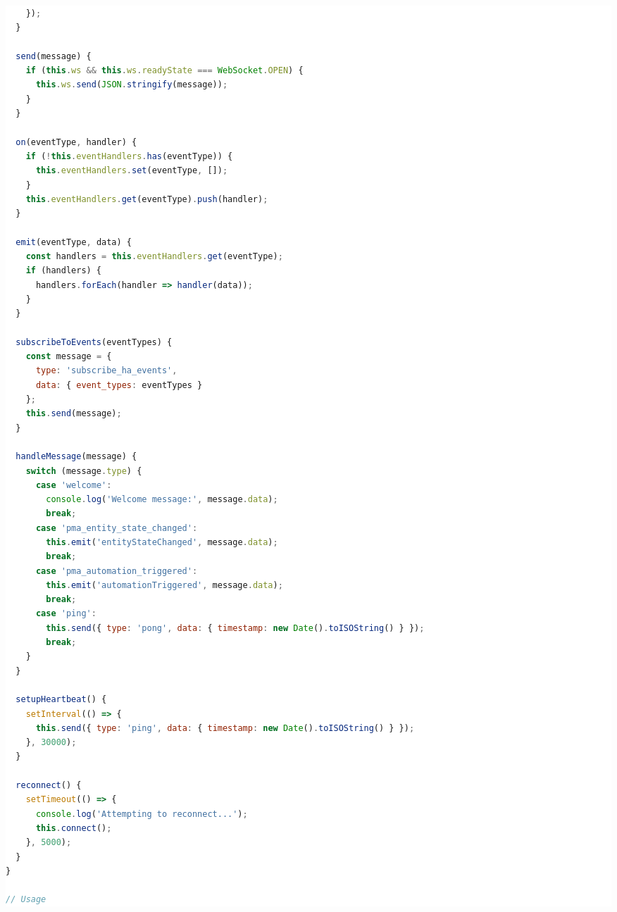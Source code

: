 ```javascript
    });
  }

  send(message) {
    if (this.ws && this.ws.readyState === WebSocket.OPEN) {
      this.ws.send(JSON.stringify(message));
    }
  }

  on(eventType, handler) {
    if (!this.eventHandlers.has(eventType)) {
      this.eventHandlers.set(eventType, []);
    }
    this.eventHandlers.get(eventType).push(handler);
  }

  emit(eventType, data) {
    const handlers = this.eventHandlers.get(eventType);
    if (handlers) {
      handlers.forEach(handler => handler(data));
    }
  }

  subscribeToEvents(eventTypes) {
    const message = {
      type: 'subscribe_ha_events',
      data: { event_types: eventTypes }
    };
    this.send(message);
  }

  handleMessage(message) {
    switch (message.type) {
      case 'welcome':
        console.log('Welcome message:', message.data);
        break;
      case 'pma_entity_state_changed':
        this.emit('entityStateChanged', message.data);
        break;
      case 'pma_automation_triggered':
        this.emit('automationTriggered', message.data);
        break;
      case 'ping':
        this.send({ type: 'pong', data: { timestamp: new Date().toISOString() } });
        break;
    }
  }

  setupHeartbeat() {
    setInterval(() => {
      this.send({ type: 'ping', data: { timestamp: new Date().toISOString() } });
    }, 30000);
  }

  reconnect() {
    setTimeout(() => {
      console.log('Attempting to reconnect...');
      this.connect();
    }, 5000);
  }
}

// Usage
```